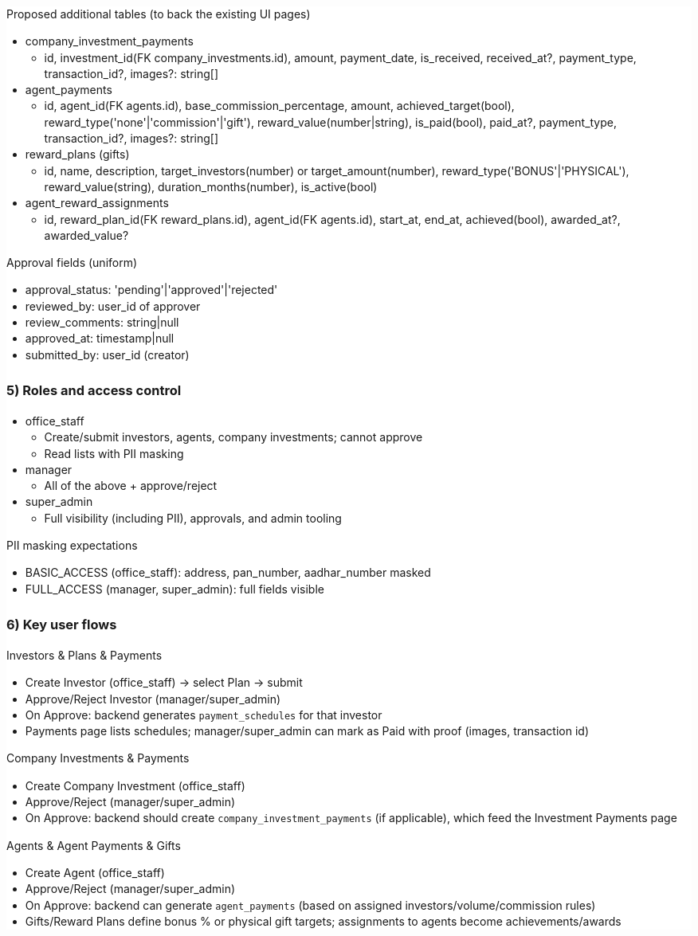 Proposed additional tables (to back the existing UI pages)
- company_investment_payments
  - id, investment_id(FK company_investments.id), amount, payment_date, is_received, received_at?, payment_type, transaction_id?, images?: string[]
- agent_payments
  - id, agent_id(FK agents.id), base_commission_percentage, amount, achieved_target(bool), reward_type('none'|'commission'|'gift'), reward_value(number|string),
    is_paid(bool), paid_at?, payment_type, transaction_id?, images?: string[]
- reward_plans (gifts)
  - id, name, description, target_investors(number) or target_amount(number), reward_type('BONUS'|'PHYSICAL'), reward_value(string), duration_months(number), is_active(bool)
- agent_reward_assignments
  - id, reward_plan_id(FK reward_plans.id), agent_id(FK agents.id), start_at, end_at, achieved(bool), awarded_at?, awarded_value?

Approval fields (uniform)
- approval_status: 'pending'|'approved'|'rejected'
- reviewed_by: user_id of approver
- review_comments: string|null
- approved_at: timestamp|null
- submitted_by: user_id (creator)


### 5) Roles and access control
- office_staff
  - Create/submit investors, agents, company investments; cannot approve
  - Read lists with PII masking
- manager
  - All of the above + approve/reject
- super_admin
  - Full visibility (including PII), approvals, and admin tooling

PII masking expectations
- BASIC_ACCESS (office_staff): address, pan_number, aadhar_number masked
- FULL_ACCESS (manager, super_admin): full fields visible


### 6) Key user flows
Investors & Plans & Payments
- Create Investor (office_staff) → select Plan → submit
- Approve/Reject Investor (manager/super_admin)
- On Approve: backend generates `payment_schedules` for that investor
- Payments page lists schedules; manager/super_admin can mark as Paid with proof (images, transaction id)

Company Investments & Payments
- Create Company Investment (office_staff)
- Approve/Reject (manager/super_admin)
- On Approve: backend should create `company_investment_payments` (if applicable), which feed the Investment Payments page

Agents & Agent Payments & Gifts
- Create Agent (office_staff)
- Approve/Reject (manager/super_admin)
- On Approve: backend can generate `agent_payments` (based on assigned investors/volume/commission rules)
- Gifts/Reward Plans define bonus % or physical gift targets; assignments to agents become achievements/awards
